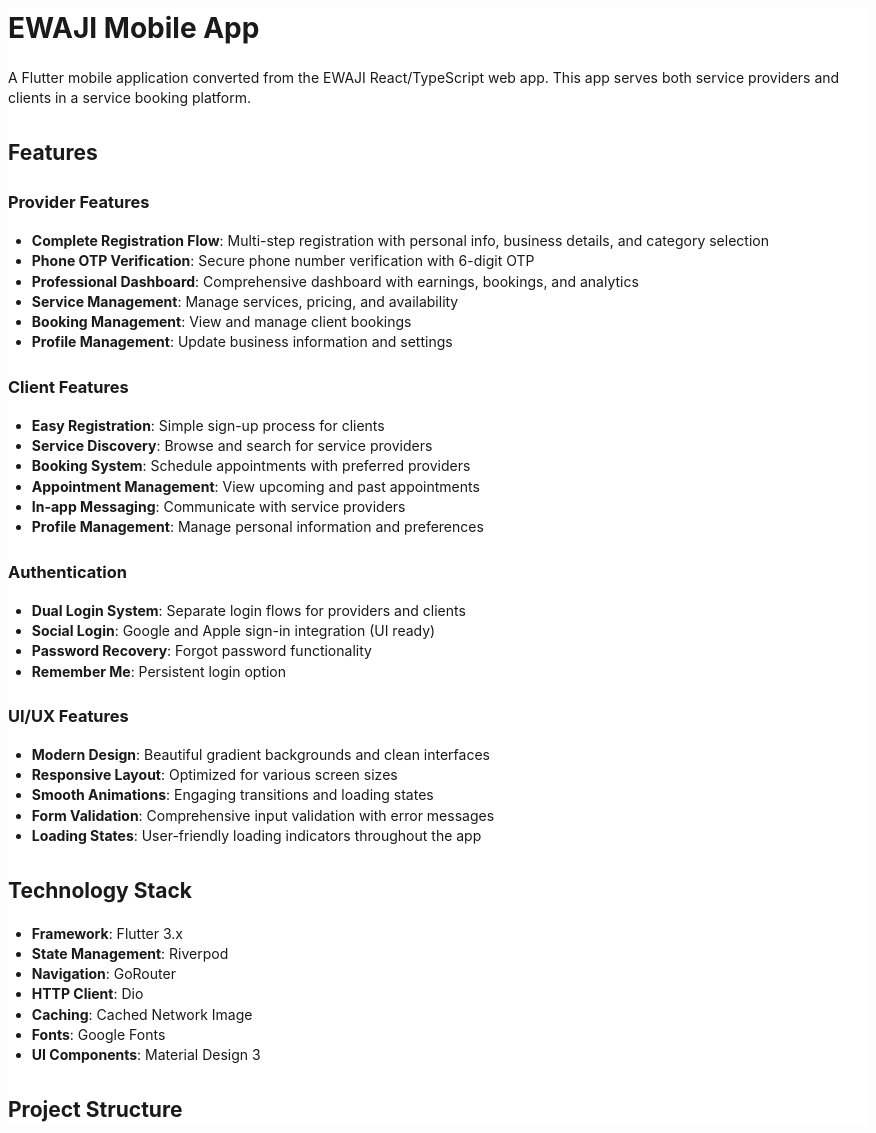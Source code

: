 # EWAJI Mobile App

A Flutter mobile application converted from the EWAJI React/TypeScript web app. This app serves both service providers and clients in a service booking platform.

## Features

### Provider Features
- **Complete Registration Flow**: Multi-step registration with personal info, business details, and category selection
- **Phone OTP Verification**: Secure phone number verification with 6-digit OTP
- **Professional Dashboard**: Comprehensive dashboard with earnings, bookings, and analytics
- **Service Management**: Manage services, pricing, and availability
- **Booking Management**: View and manage client bookings
- **Profile Management**: Update business information and settings

### Client Features
- **Easy Registration**: Simple sign-up process for clients
- **Service Discovery**: Browse and search for service providers
- **Booking System**: Schedule appointments with preferred providers
- **Appointment Management**: View upcoming and past appointments  
- **In-app Messaging**: Communicate with service providers
- **Profile Management**: Manage personal information and preferences

### Authentication
- **Dual Login System**: Separate login flows for providers and clients
- **Social Login**: Google and Apple sign-in integration (UI ready)
- **Password Recovery**: Forgot password functionality
- **Remember Me**: Persistent login option

### UI/UX Features
- **Modern Design**: Beautiful gradient backgrounds and clean interfaces
- **Responsive Layout**: Optimized for various screen sizes
- **Smooth Animations**: Engaging transitions and loading states
- **Form Validation**: Comprehensive input validation with error messages
- **Loading States**: User-friendly loading indicators throughout the app

## Technology Stack

- **Framework**: Flutter 3.x
- **State Management**: Riverpod
- **Navigation**: GoRouter
- **HTTP Client**: Dio
- **Caching**: Cached Network Image
- **Fonts**: Google Fonts
- **UI Components**: Material Design 3

## Project Structure
